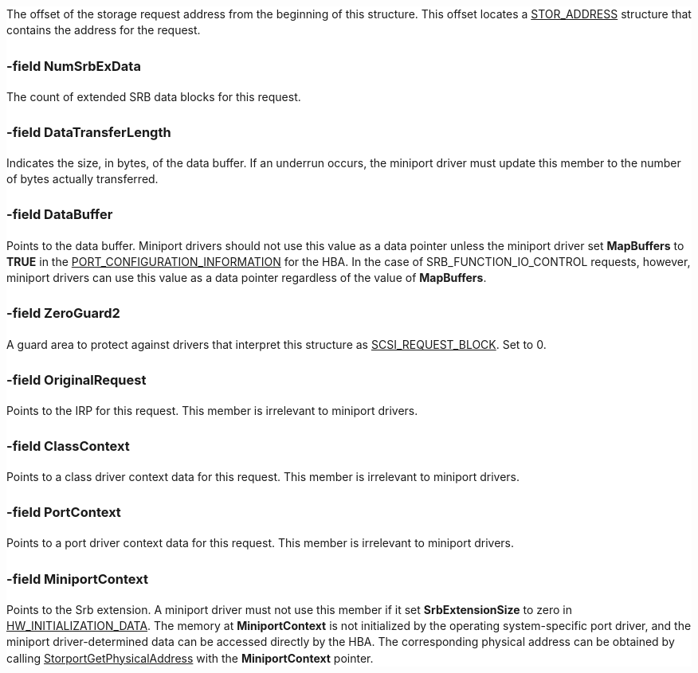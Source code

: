 The offset of the storage request address from the beginning of this structure. This offset locates a <a href="..\storport\ns-storport-_stor_address.md">STOR_ADDRESS</a> structure that contains the address for the request.


### -field NumSrbExData

The count of extended SRB data blocks for this request.


### -field DataTransferLength

Indicates the size, in bytes, of the data buffer. If an underrun occurs, the miniport driver must update this member to the number of bytes actually transferred.


### -field DataBuffer

Points to the data buffer. Miniport drivers should not use this value as a data pointer unless the miniport driver set <b>MapBuffers</b> to <b>TRUE</b> in the <a href="..\storport\ns-storport-_port_configuration_information.md">PORT_CONFIGURATION_INFORMATION</a> for the HBA. In the case of SRB_FUNCTION_IO_CONTROL requests, however, miniport drivers can use this value as a data pointer regardless of the value of <b>MapBuffers</b>.


### -field ZeroGuard2

A guard area to protect against drivers that interpret this structure as <a href="..\storport\ns-storport-_scsi_request_block.md">SCSI_REQUEST_BLOCK</a>. Set to 0.


### -field OriginalRequest

Points to the IRP for this request. This member is irrelevant to miniport drivers.


### -field ClassContext

Points to a class driver context data for this request. This member is irrelevant to miniport drivers.


### -field PortContext

Points to a port driver context data for this request. This member is irrelevant to miniport drivers.


### -field MiniportContext

Points to the Srb extension. A miniport driver must not use this member if it set <b>SrbExtensionSize</b> to zero in  <a href="..\storport\ns-storport-_hw_initialization_data.md">HW_INITIALIZATION_DATA</a>. The memory at <b>MiniportContext</b> is not initialized by the operating system-specific port driver, and the miniport driver-determined data can be accessed directly by the HBA. The corresponding physical address can be obtained by calling <a href="..\storport\nf-storport-storportgetphysicaladdress.md">StorportGetPhysicalAddress</a> with the <b>MiniportContext</b> pointer.
